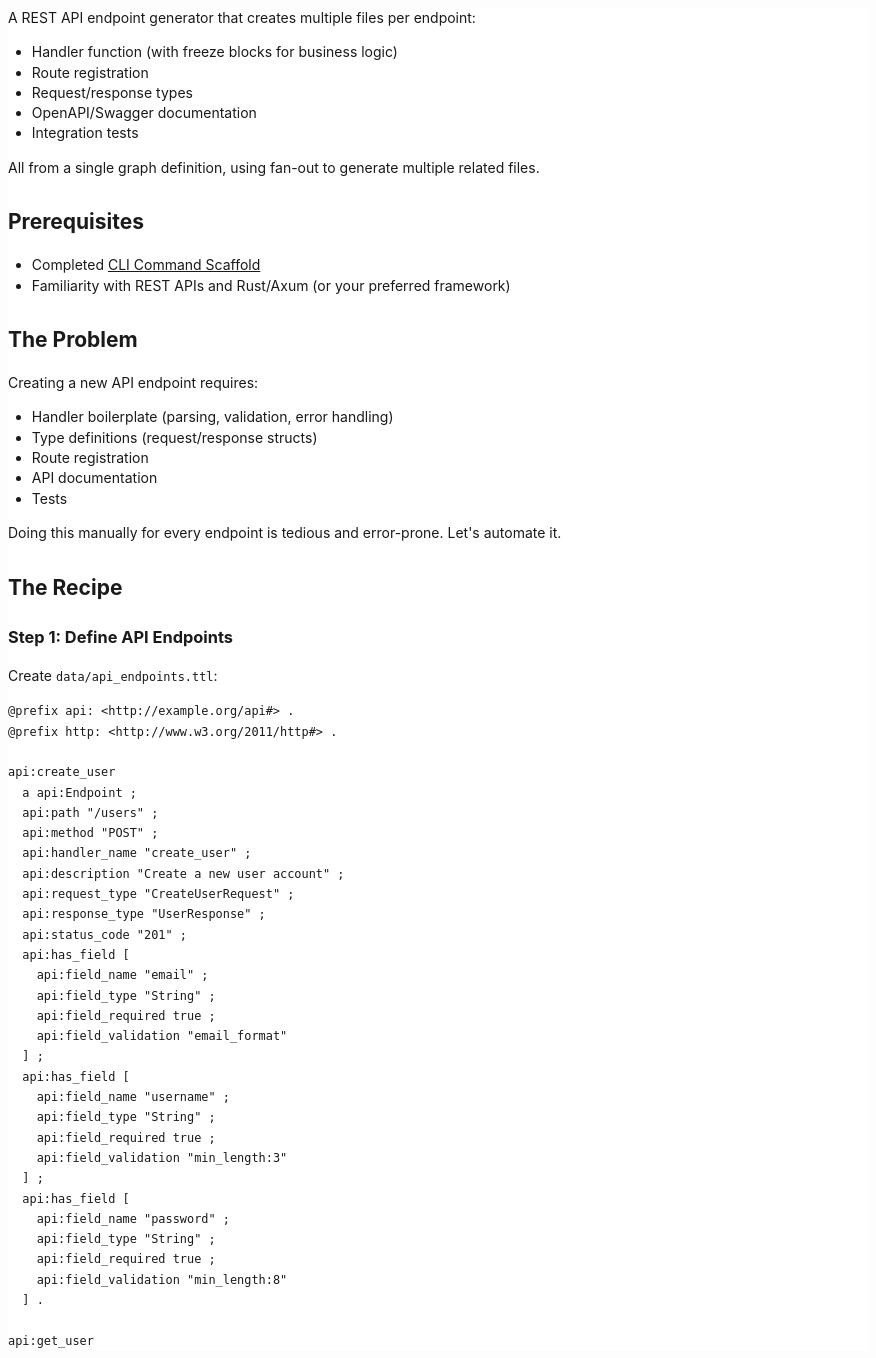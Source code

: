 A REST API endpoint generator that creates multiple files per endpoint:
- Handler function (with freeze blocks for business logic)
- Route registration
- Request/response types
- OpenAPI/Swagger documentation
- Integration tests

All from a single graph definition, using fan-out to generate multiple related files.

## Prerequisites

- Completed [CLI Command Scaffold](./cli_command_scaffold.md)
- Familiarity with REST APIs and Rust/Axum (or your preferred framework)

## The Problem

Creating a new API endpoint requires:
- Handler boilerplate (parsing, validation, error handling)
- Type definitions (request/response structs)
- Route registration
- API documentation
- Tests

Doing this manually for every endpoint is tedious and error-prone. Let's automate it.

## The Recipe

### Step 1: Define API Endpoints

Create `data/api_endpoints.ttl`:

```turtle
@prefix api: <http://example.org/api#> .
@prefix http: <http://www.w3.org/2011/http#> .

api:create_user
  a api:Endpoint ;
  api:path "/users" ;
  api:method "POST" ;
  api:handler_name "create_user" ;
  api:description "Create a new user account" ;
  api:request_type "CreateUserRequest" ;
  api:response_type "UserResponse" ;
  api:status_code "201" ;
  api:has_field [
    api:field_name "email" ;
    api:field_type "String" ;
    api:field_required true ;
    api:field_validation "email_format"
  ] ;
  api:has_field [
    api:field_name "username" ;
    api:field_type "String" ;
    api:field_required true ;
    api:field_validation "min_length:3"
  ] ;
  api:has_field [
    api:field_name "password" ;
    api:field_type "String" ;
    api:field_required true ;
    api:field_validation "min_length:8"
  ] .

api:get_user
```